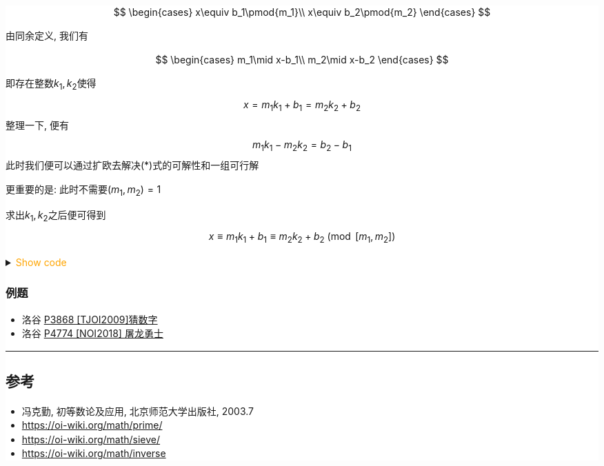 $$
\begin{cases}
    x\equiv b_1\pmod{m_1}\\
    x\equiv b_2\pmod{m_2}
\end{cases}
$$

由同余定义, 我们有

$$
\begin{cases}
    m_1\mid x-b_1\\
    m_2\mid x-b_2
\end{cases}
$$

即存在整数$k_1,k_2$使得
$$x=m_1k_1+b_1=m_2k_2+b_2$$
整理一下, 便有
$$m_1k_1-m_2k_2=b_2-b_1\tag{*}$$
此时我们便可以通过扩欧去解决$(*)$式的可解性和一组可行解

更重要的是: 此时不需要$(m_1,m_2)=1$

求出$k_1,k_2$之后便可得到
$$x\equiv m_1k_1+b_1\equiv m_2k_2+b_2\pmod{[m_1,m_2]}$$

<details><summary><font color='orange'>Show code</font></summary></details>

### 例题

- 洛谷 [P3868 [TJOI2009]猜数字](https://www.luogu.com.cn/problem/P3868)
- 洛谷 [P4774 [NOI2018] 屠龙勇士](https://www.luogu.com.cn/problem/P4774)

---

## 参考

- 冯克勤, 初等数论及应用, 北京师范大学出版社, 2003.7
- <https://oi-wiki.org/math/prime/>
- <https://oi-wiki.org/math/sieve/>
- <https://oi-wiki.org/math/inverse>


[^1]: 可以用 FFT 优化到 $O(k\log^2 n\log\log n\log\log\log n)$ , 参见 [此处](https://en.wikipedia.org/wiki/Miller%E2%80%93Rabin_primality_test#Complexity)
[^2]: 若广义 Riemann 猜想(GRH)得到证实, 则可将检验的数换为 $2..2\lfloor\log^2 n\rfloor$ 从而使复杂度变为 $O(\log^5n)$, 参见 [此处](https://www.ams.org/mcom/1990-55-191/S0025-5718-1990-1023756-8/S0025-5718-1990-1023756-8.pdf)